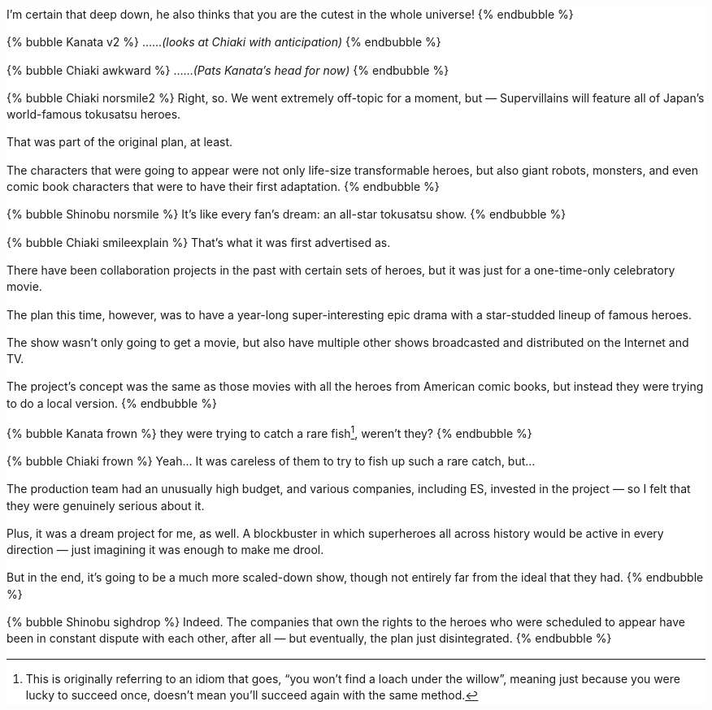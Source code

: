 I’m certain that deep down, he also thinks that you are the cutest in the whole universe!
{% endbubble %}

{% bubble Kanata v2 %}
……<th><em>(looks at Chiaki with anticipation)</em></th>
{% endbubble %}

{% bubble Chiaki awkward %}
……<th><em>(Pats Kanata’s head for now)</em></th>
{% endbubble %}

{% bubble Chiaki norsmile2 %}
Right, so. We went extremely off-topic for a moment, but — Supervillains will feature all of Japan’s world-famous tokusatsu heroes.

That was part of the original plan, at least.

The characters that were going to appear were not only life-size transformable heroes, but also giant robots, monsters, and even comic book characters that were to have their first adaptation.
{% endbubble %}

{% bubble Shinobu norsmile %}
It’s like every fan’s dream: an all-star tokusatsu show.
{% endbubble %}

{% bubble Chiaki smileexplain %}
That’s what it was first advertised as.

There have been collaboration projects in the past with certain sets of heroes, but it was just for a one-time-only celebratory movie.

The plan this time, however, was to have a year-long super-interesting epic drama with a star-studded lineup of famous heroes.

The show wasn’t only going to get a movie, but also have multiple other shows broadcasted and distributed on the Internet and TV.

The project’s concept was the same as those movies with all the heroes from American comic books, but instead they were trying to do a local version.
{% endbubble %}

{% bubble Kanata frown %}
they were trying to catch a rare fish[^1], weren’t they?
{% endbubble %}

{% bubble Chiaki frown %}
Yeah… It was careless of them to try to fish up such a rare catch, but…

The production team had an unusually high budget, and various companies, including ES, invested in the project — so I felt that they were genuinely serious about it.

Plus, it was a dream project for me, as well. A blockbuster in which superheroes all across history would be active in every direction — just imagining it was enough to make me drool.

But in the end, it’s going to be a much more scaled-down show, though not entirely far from the ideal that they had.
{% endbubble %}

{% bubble Shinobu sighdrop %}
Indeed. The companies that own the rights to the heroes who were scheduled to appear have been in constant dispute with each other, after all — but eventually, the plan just disintegrated.
{% endbubble %}


[^1]: This is originally referring to an idiom that goes, “you won’t find a loach under the willow”, meaning just because you were lucky to succeed once, doesn’t mean you’ll succeed again with the same method.
[^2]: “Taichou” refers to leader (sometimes translated as Captain). It literally means “Commander”.
[^3]: Tetora speaks differently starting from here, and will continue to do so for the majority of this story. He doesn’t use his typical “Ossu”, and “~ssu” ending speech quirk. He instead talks more plainly, without any particular speech quirk.
[^4]: “Oni” means demon or ogre.
[^5]: Gorgom is a fictional criminal group from Kamen Rider Black. For more information, go <a href="https://kamenrider.fandom.com/wiki/Gorgom" target="_blank">here</a>.